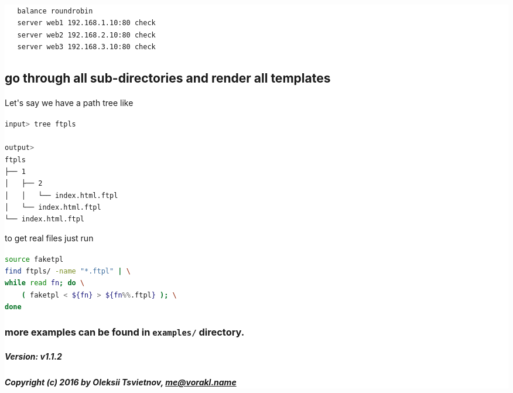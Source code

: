 ```bash
   balance roundrobin
   server web1 192.168.1.10:80 check
   server web2 192.168.2.10:80 check
   server web3 192.168.3.10:80 check
```

## go through all sub-directories and render all templates

Let's say we have a path tree like

```bash
input> tree ftpls

output>
ftpls
├── 1
│   ├── 2
│   │   └── index.html.ftpl
│   └── index.html.ftpl
└── index.html.ftpl
```

to get real files just run

```bash
source faketpl
find ftpls/ -name "*.ftpl" | \
while read fn; do \
    ( faketpl < ${fn} > ${fn%%.ftpl} ); \
done
```

### more examples can be found in `examples/` directory.

##### Version: v1.1.2
##### Copyright (c) 2016 by Oleksii Tsvietnov, me@vorakl.name
